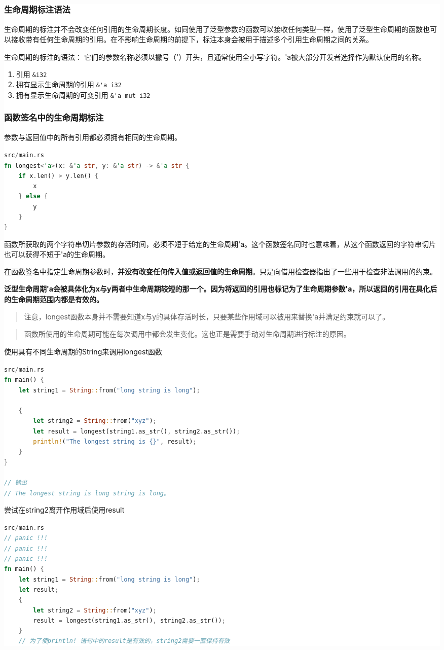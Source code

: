```rust
```

### 生命周期标注语法
生命周期的标注并不会改变任何引用的生命周期长度。如同使用了泛型参数的函数可以接收任何类型一样，使用了泛型生命周期的函数也可以接收带有任何生命周期的引用。在不影响生命周期的前提下，标注本身会被用于描述多个引用生命周期之间的关系。

生命周期的标注的语法：
它们的参数名称必须以撇号（'）开头，且通常使用全小写字符。'a被大部分开发者选择作为默认使用的名称。

1. 引用 `&i32`
2. 拥有显示生命周期的引用 `&'a i32`
3. 拥有显示生命周期的可变引用 `&'a mut i32`

### 函数签名中的生命周期标注

参数与返回值中的所有引用都必须拥有相同的生命周期。
```rust
src/main.rs
fn longest<'a>(x: &'a str, y: &'a str) -> &'a str {
    if x.len() > y.len() {
        x
    } else {
        y
    }
}
```
函数所获取的两个字符串切片参数的存活时间，必须不短于给定的生命周期'a。这个函数签名同时也意味着，从这个函数返回的字符串切片也可以获得不短于'a的生命周期。

在函数签名中指定生命周期参数时，**并没有改变任何传入值或返回值的生命周期**。只是向借用检查器指出了一些用于检查非法调用的约束。

**泛型生命周期'a会被具体化为x与y两者中生命周期较短的那一个。因为将返回的引用也标记为了生命周期参数'a，所以返回的引用在具化后的生命周期范围内都是有效的。**

> 注意，longest函数本身并不需要知道x与y的具体存活时长，只要某些作用域可以被用来替换'a并满足约束就可以了。

> 函数所使用的生命周期可能在每次调用中都会发生变化。这也正是需要手动对生命周期进行标注的原因。

使用具有不同生命周期的String来调用longest函数
```rust
src/main.rs
fn main() {
    let string1 = String::from("long string is long");

    {
        let string2 = String::from("xyz");
        let result = longest(string1.as_str(), string2.as_str());
        println!("The longest string is {}", result);
    }
}

// 输出
// The longest string is long string is long。
```

尝试在string2离开作用域后使用result
```rust
src/main.rs
// panic !!!
// panic !!!
// panic !!!
fn main() {
    let string1 = String::from("long string is long");
    let result;
    {
        let string2 = String::from("xyz");
        result = longest(string1.as_str(), string2.as_str());
    }
    // 为了使println! 语句中的result是有效的，string2需要一直保持有效
```